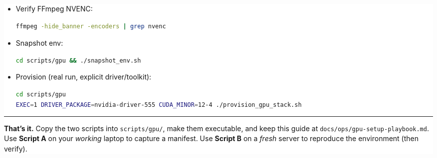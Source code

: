 - Verify FFmpeg NVENC:
  ```bash
  ffmpeg -hide_banner -encoders | grep nvenc
  ```

- Snapshot env:
  ```bash
  cd scripts/gpu && ./snapshot_env.sh
  ```

- Provision (real run, explicit driver/toolkit):
  ```bash
  cd scripts/gpu
  EXEC=1 DRIVER_PACKAGE=nvidia-driver-555 CUDA_MINOR=12-4 ./provision_gpu_stack.sh
  ```

---

**That’s it.** Copy the two scripts into `scripts/gpu/`, make them executable, and keep this guide at `docs/ops/gpu-setup-playbook.md`. Use **Script A** on your *working* laptop to capture a manifest. Use **Script B** on a *fresh* server to reproduce the environment (then verify).
